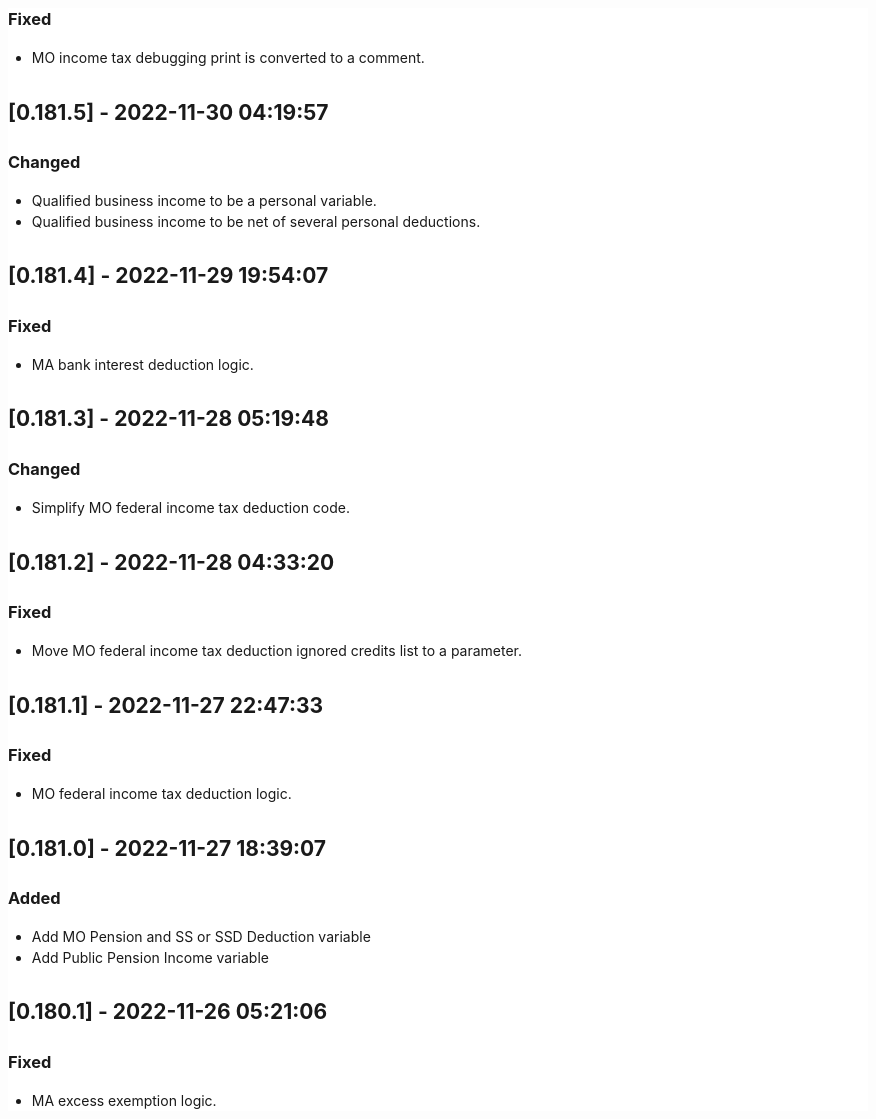 ### Fixed

- MO income tax debugging print is converted to a comment.

## [0.181.5] - 2022-11-30 04:19:57

### Changed

- Qualified business income to be a personal variable.
- Qualified business income to be net of several personal deductions.

## [0.181.4] - 2022-11-29 19:54:07

### Fixed

- MA bank interest deduction logic.

## [0.181.3] - 2022-11-28 05:19:48

### Changed

- Simplify MO federal income tax deduction code.

## [0.181.2] - 2022-11-28 04:33:20

### Fixed

- Move MO federal income tax deduction ignored credits list to a parameter.

## [0.181.1] - 2022-11-27 22:47:33

### Fixed

- MO federal income tax deduction logic.

## [0.181.0] - 2022-11-27 18:39:07

### Added

- Add MO Pension and SS or SSD Deduction variable
- Add Public Pension Income variable

## [0.180.1] - 2022-11-26 05:21:06

### Fixed

- MA excess exemption logic.


[0.330.1]: https://github.com/PolicyEngine/policyengine-us/compare/0.330.0...0.330.1
[0.330.0]: https://github.com/PolicyEngine/policyengine-us/compare/0.329.4...0.330.0
[0.329.4]: https://github.com/PolicyEngine/policyengine-us/compare/0.329.3...0.329.4
[0.329.3]: https://github.com/PolicyEngine/policyengine-us/compare/0.329.2...0.329.3
[0.329.2]: https://github.com/PolicyEngine/policyengine-us/compare/0.329.1...0.329.2
[0.329.1]: https://github.com/PolicyEngine/policyengine-us/compare/0.329.0...0.329.1
[0.329.0]: https://github.com/PolicyEngine/policyengine-us/compare/0.328.0...0.329.0
[0.328.0]: https://github.com/PolicyEngine/policyengine-us/compare/0.327.0...0.328.0
[0.327.0]: https://github.com/PolicyEngine/policyengine-us/compare/0.326.0...0.327.0
[0.326.0]: https://github.com/PolicyEngine/policyengine-us/compare/0.325.0...0.326.0
[0.325.0]: https://github.com/PolicyEngine/policyengine-us/compare/0.324.0...0.325.0
[0.324.0]: https://github.com/PolicyEngine/policyengine-us/compare/0.323.0...0.324.0
[0.323.0]: https://github.com/PolicyEngine/policyengine-us/compare/0.322.0...0.323.0
[0.322.0]: https://github.com/PolicyEngine/policyengine-us/compare/0.321.0...0.322.0
[0.321.0]: https://github.com/PolicyEngine/policyengine-us/compare/0.320.1...0.321.0
[0.320.1]: https://github.com/PolicyEngine/policyengine-us/compare/0.320.0...0.320.1
[0.320.0]: https://github.com/PolicyEngine/policyengine-us/compare/0.319.0...0.320.0
[0.319.0]: https://github.com/PolicyEngine/policyengine-us/compare/0.318.0...0.319.0
[0.318.0]: https://github.com/PolicyEngine/policyengine-us/compare/0.317.1...0.318.0
[0.317.1]: https://github.com/PolicyEngine/policyengine-us/compare/0.317.0...0.317.1
[0.317.0]: https://github.com/PolicyEngine/policyengine-us/compare/0.316.1...0.317.0
[0.316.1]: https://github.com/PolicyEngine/policyengine-us/compare/0.316.0...0.316.1
[0.316.0]: https://github.com/PolicyEngine/policyengine-us/compare/0.315.0...0.316.0
[0.315.0]: https://github.com/PolicyEngine/policyengine-us/compare/0.314.1...0.315.0
[0.314.1]: https://github.com/PolicyEngine/policyengine-us/compare/0.314.0...0.314.1
[0.314.0]: https://github.com/PolicyEngine/policyengine-us/compare/0.313.1...0.314.0
[0.313.1]: https://github.com/PolicyEngine/policyengine-us/compare/0.313.0...0.313.1
[0.313.0]: https://github.com/PolicyEngine/policyengine-us/compare/0.312.0...0.313.0
[0.312.0]: https://github.com/PolicyEngine/policyengine-us/compare/0.311.0...0.312.0
[0.311.0]: https://github.com/PolicyEngine/policyengine-us/compare/0.310.2...0.311.0
[0.310.2]: https://github.com/PolicyEngine/policyengine-us/compare/0.310.1...0.310.2
[0.310.1]: https://github.com/PolicyEngine/policyengine-us/compare/0.310.0...0.310.1
[0.310.0]: https://github.com/PolicyEngine/policyengine-us/compare/0.309.0...0.310.0
[0.309.0]: https://github.com/PolicyEngine/policyengine-us/compare/0.308.0...0.309.0
[0.308.0]: https://github.com/PolicyEngine/policyengine-us/compare/0.307.0...0.308.0
[0.307.0]: https://github.com/PolicyEngine/policyengine-us/compare/0.306.0...0.307.0
[0.306.0]: https://github.com/PolicyEngine/policyengine-us/compare/0.305.0...0.306.0
[0.305.0]: https://github.com/PolicyEngine/policyengine-us/compare/0.304.0...0.305.0
[0.304.0]: https://github.com/PolicyEngine/policyengine-us/compare/0.303.1...0.304.0
[0.303.1]: https://github.com/PolicyEngine/policyengine-us/compare/0.303.0...0.303.1
[0.303.0]: https://github.com/PolicyEngine/policyengine-us/compare/0.302.0...0.303.0
[0.302.0]: https://github.com/PolicyEngine/policyengine-us/compare/0.301.2...0.302.0
[0.301.2]: https://github.com/PolicyEngine/policyengine-us/compare/0.301.1...0.301.2
[0.301.1]: https://github.com/PolicyEngine/policyengine-us/compare/0.301.0...0.301.1
[0.301.0]: https://github.com/PolicyEngine/policyengine-us/compare/0.300.4...0.301.0
[0.300.4]: https://github.com/PolicyEngine/policyengine-us/compare/0.300.3...0.300.4
[0.300.3]: https://github.com/PolicyEngine/policyengine-us/compare/0.300.2...0.300.3
[0.300.2]: https://github.com/PolicyEngine/policyengine-us/compare/0.300.1...0.300.2
[0.300.1]: https://github.com/PolicyEngine/policyengine-us/compare/0.300.0...0.300.1
[0.300.0]: https://github.com/PolicyEngine/policyengine-us/compare/0.299.0...0.300.0
[0.299.0]: https://github.com/PolicyEngine/policyengine-us/compare/0.298.0...0.299.0
[0.298.0]: https://github.com/PolicyEngine/policyengine-us/compare/0.297.0...0.298.0
[0.297.0]: https://github.com/PolicyEngine/policyengine-us/compare/0.296.0...0.297.0
[0.296.0]: https://github.com/PolicyEngine/policyengine-us/compare/0.295.1...0.296.0
[0.295.1]: https://github.com/PolicyEngine/policyengine-us/compare/0.295.0...0.295.1
[0.295.0]: https://github.com/PolicyEngine/policyengine-us/compare/0.294.0...0.295.0
[0.294.0]: https://github.com/PolicyEngine/policyengine-us/compare/0.293.1...0.294.0
[0.293.1]: https://github.com/PolicyEngine/policyengine-us/compare/0.293.0...0.293.1
[0.293.0]: https://github.com/PolicyEngine/policyengine-us/compare/0.292.0...0.293.0
[0.292.0]: https://github.com/PolicyEngine/policyengine-us/compare/0.291.0...0.292.0
[0.291.0]: https://github.com/PolicyEngine/policyengine-us/compare/0.290.0...0.291.0
[0.290.0]: https://github.com/PolicyEngine/policyengine-us/compare/0.289.0...0.290.0
[0.289.0]: https://github.com/PolicyEngine/policyengine-us/compare/0.288.0...0.289.0
[0.288.0]: https://github.com/PolicyEngine/policyengine-us/compare/0.287.0...0.288.0
[0.287.0]: https://github.com/PolicyEngine/policyengine-us/compare/0.286.2...0.287.0
[0.286.2]: https://github.com/PolicyEngine/policyengine-us/compare/0.286.1...0.286.2
[0.286.1]: https://github.com/PolicyEngine/policyengine-us/compare/0.286.0...0.286.1
[0.286.0]: https://github.com/PolicyEngine/policyengine-us/compare/0.285.1...0.286.0
[0.285.1]: https://github.com/PolicyEngine/policyengine-us/compare/0.285.0...0.285.1
[0.285.0]: https://github.com/PolicyEngine/policyengine-us/compare/0.284.0...0.285.0
[0.284.0]: https://github.com/PolicyEngine/policyengine-us/compare/0.283.0...0.284.0
[0.283.0]: https://github.com/PolicyEngine/policyengine-us/compare/0.282.0...0.283.0
[0.282.0]: https://github.com/PolicyEngine/policyengine-us/compare/0.281.1...0.282.0
[0.281.1]: https://github.com/PolicyEngine/policyengine-us/compare/0.281.0...0.281.1
[0.281.0]: https://github.com/PolicyEngine/policyengine-us/compare/0.280.0...0.281.0
[0.280.0]: https://github.com/PolicyEngine/policyengine-us/compare/0.279.0...0.280.0
[0.279.0]: https://github.com/PolicyEngine/policyengine-us/compare/0.278.0...0.279.0
[0.278.0]: https://github.com/PolicyEngine/policyengine-us/compare/0.277.0...0.278.0
[0.277.0]: https://github.com/PolicyEngine/policyengine-us/compare/0.276.0...0.277.0
[0.276.0]: https://github.com/PolicyEngine/policyengine-us/compare/0.275.0...0.276.0
[0.275.0]: https://github.com/PolicyEngine/policyengine-us/compare/0.274.0...0.275.0
[0.274.0]: https://github.com/PolicyEngine/policyengine-us/compare/0.273.0...0.274.0
[0.273.0]: https://github.com/PolicyEngine/policyengine-us/compare/0.272.0...0.273.0
[0.272.0]: https://github.com/PolicyEngine/policyengine-us/compare/0.271.0...0.272.0
[0.271.0]: https://github.com/PolicyEngine/policyengine-us/compare/0.270.0...0.271.0
[0.270.0]: https://github.com/PolicyEngine/policyengine-us/compare/0.269.0...0.270.0
[0.269.0]: https://github.com/PolicyEngine/policyengine-us/compare/0.268.0...0.269.0
[0.268.0]: https://github.com/PolicyEngine/policyengine-us/compare/0.267.0...0.268.0
[0.267.0]: https://github.com/PolicyEngine/policyengine-us/compare/0.266.0...0.267.0
[0.266.0]: https://github.com/PolicyEngine/policyengine-us/compare/0.265.0...0.266.0
[0.265.0]: https://github.com/PolicyEngine/policyengine-us/compare/0.264.0...0.265.0
[0.264.0]: https://github.com/PolicyEngine/policyengine-us/compare/0.263.5...0.264.0
[0.263.5]: https://github.com/PolicyEngine/policyengine-us/compare/0.263.4...0.263.5
[0.263.4]: https://github.com/PolicyEngine/policyengine-us/compare/0.263.3...0.263.4
[0.263.3]: https://github.com/PolicyEngine/policyengine-us/compare/0.263.2...0.263.3
[0.263.2]: https://github.com/PolicyEngine/policyengine-us/compare/0.263.1...0.263.2
[0.263.1]: https://github.com/PolicyEngine/policyengine-us/compare/0.263.0...0.263.1
[0.263.0]: https://github.com/PolicyEngine/policyengine-us/compare/0.262.0...0.263.0
[0.262.0]: https://github.com/PolicyEngine/policyengine-us/compare/0.261.1...0.262.0
[0.261.1]: https://github.com/PolicyEngine/policyengine-us/compare/0.261.0...0.261.1
[0.261.0]: https://github.com/PolicyEngine/policyengine-us/compare/0.260.1...0.261.0
[0.260.1]: https://github.com/PolicyEngine/policyengine-us/compare/0.260.0...0.260.1
[0.260.0]: https://github.com/PolicyEngine/policyengine-us/compare/0.259.1...0.260.0
[0.259.1]: https://github.com/PolicyEngine/policyengine-us/compare/0.259.0...0.259.1
[0.259.0]: https://github.com/PolicyEngine/policyengine-us/compare/0.258.0...0.259.0
[0.258.0]: https://github.com/PolicyEngine/policyengine-us/compare/0.257.1...0.258.0
[0.257.1]: https://github.com/PolicyEngine/policyengine-us/compare/0.257.0...0.257.1
[0.257.0]: https://github.com/PolicyEngine/policyengine-us/compare/0.256.0...0.257.0
[0.256.0]: https://github.com/PolicyEngine/policyengine-us/compare/0.255.0...0.256.0
[0.255.0]: https://github.com/PolicyEngine/policyengine-us/compare/0.254.1...0.255.0
[0.254.1]: https://github.com/PolicyEngine/policyengine-us/compare/0.254.0...0.254.1
[0.254.0]: https://github.com/PolicyEngine/policyengine-us/compare/0.253.0...0.254.0
[0.253.0]: https://github.com/PolicyEngine/policyengine-us/compare/0.252.0...0.253.0
[0.252.0]: https://github.com/PolicyEngine/policyengine-us/compare/0.251.1...0.252.0
[0.251.1]: https://github.com/PolicyEngine/policyengine-us/compare/0.251.0...0.251.1
[0.251.0]: https://github.com/PolicyEngine/policyengine-us/compare/0.250.0...0.251.0
[0.250.0]: https://github.com/PolicyEngine/policyengine-us/compare/0.249.0...0.250.0
[0.249.0]: https://github.com/PolicyEngine/policyengine-us/compare/0.248.1...0.249.0
[0.248.1]: https://github.com/PolicyEngine/policyengine-us/compare/0.248.0...0.248.1
[0.248.0]: https://github.com/PolicyEngine/policyengine-us/compare/0.247.0...0.248.0
[0.247.0]: https://github.com/PolicyEngine/policyengine-us/compare/0.246.0...0.247.0
[0.246.0]: https://github.com/PolicyEngine/policyengine-us/compare/0.245.0...0.246.0
[0.245.0]: https://github.com/PolicyEngine/policyengine-us/compare/0.244.0...0.245.0
[0.244.0]: https://github.com/PolicyEngine/policyengine-us/compare/0.243.0...0.244.0
[0.243.0]: https://github.com/PolicyEngine/policyengine-us/compare/0.242.0...0.243.0
[0.242.0]: https://github.com/PolicyEngine/policyengine-us/compare/0.241.0...0.242.0
[0.241.0]: https://github.com/PolicyEngine/policyengine-us/compare/0.240.0...0.241.0
[0.240.0]: https://github.com/PolicyEngine/policyengine-us/compare/0.239.1...0.240.0
[0.239.1]: https://github.com/PolicyEngine/policyengine-us/compare/0.239.0...0.239.1
[0.239.0]: https://github.com/PolicyEngine/policyengine-us/compare/0.238.1...0.239.0
[0.238.1]: https://github.com/PolicyEngine/policyengine-us/compare/0.238.0...0.238.1
[0.238.0]: https://github.com/PolicyEngine/policyengine-us/compare/0.237.1...0.238.0
[0.237.1]: https://github.com/PolicyEngine/policyengine-us/compare/0.237.0...0.237.1
[0.237.0]: https://github.com/PolicyEngine/policyengine-us/compare/0.236.0...0.237.0
[0.236.0]: https://github.com/PolicyEngine/policyengine-us/compare/0.235.0...0.236.0
[0.235.0]: https://github.com/PolicyEngine/policyengine-us/compare/0.234.0...0.235.0
[0.234.0]: https://github.com/PolicyEngine/policyengine-us/compare/0.233.0...0.234.0
[0.233.0]: https://github.com/PolicyEngine/policyengine-us/compare/0.232.0...0.233.0
[0.232.0]: https://github.com/PolicyEngine/policyengine-us/compare/0.231.2...0.232.0
[0.231.2]: https://github.com/PolicyEngine/policyengine-us/compare/0.231.1...0.231.2
[0.231.1]: https://github.com/PolicyEngine/policyengine-us/compare/0.231.0...0.231.1
[0.231.0]: https://github.com/PolicyEngine/policyengine-us/compare/0.230.1...0.231.0
[0.230.1]: https://github.com/PolicyEngine/policyengine-us/compare/0.230.0...0.230.1
[0.230.0]: https://github.com/PolicyEngine/policyengine-us/compare/0.229.0...0.230.0
[0.229.0]: https://github.com/PolicyEngine/policyengine-us/compare/0.228.0...0.229.0
[0.228.0]: https://github.com/PolicyEngine/policyengine-us/compare/0.227.1...0.228.0
[0.227.1]: https://github.com/PolicyEngine/policyengine-us/compare/0.227.0...0.227.1